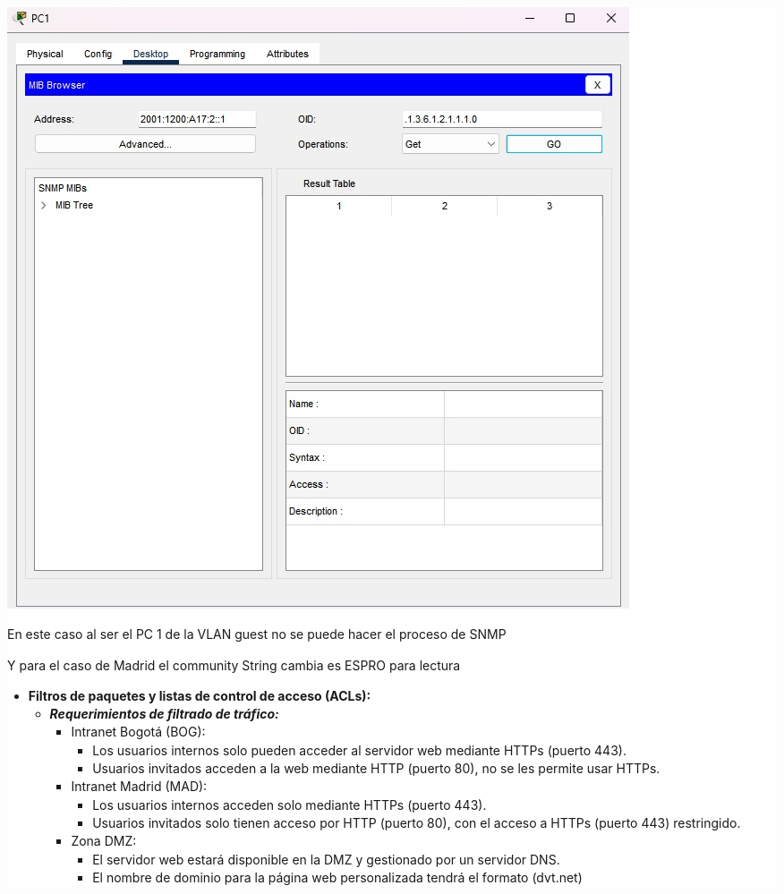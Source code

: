  ![.](imagenesWiki/SNMPPC1.jpg)
 
En este caso al ser el PC 1 de la VLAN guest no se puede hacer el proceso de SNMP

Y para el caso de Madrid el community String cambia  es ESPRO para lectura

* **Filtros de paquetes y listas de control de acceso (ACLs):**
  * ***Requerimientos de filtrado de tráfico:***
      * Intranet Bogotá (BOG):
        * Los usuarios internos solo pueden acceder al servidor web mediante HTTPs (puerto 443).
        * Usuarios invitados acceden a la web mediante HTTP (puerto 80), no se les permite usar HTTPs.
      * Intranet Madrid (MAD):
        * Los usuarios internos acceden solo mediante HTTPs (puerto 443).
        * Usuarios invitados solo tienen acceso por HTTP (puerto 80), con el acceso a HTTPs (puerto 443) restringido.
      * Zona DMZ:
        * El servidor web estará disponible en la DMZ y gestionado por un servidor DNS.
        * El nombre de dominio para la página web personalizada tendrá el formato (dvt.net)
         